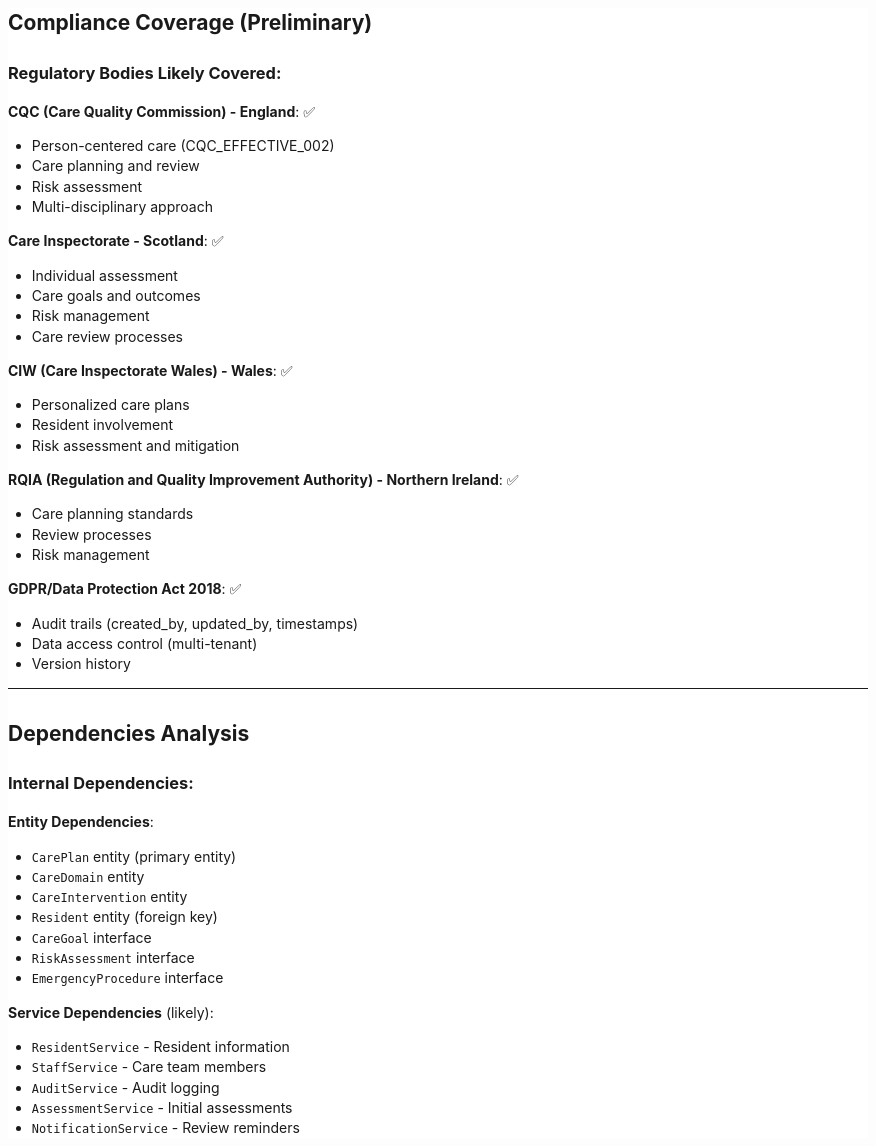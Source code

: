 ## Compliance Coverage (Preliminary)

### Regulatory Bodies Likely Covered:

**CQC (Care Quality Commission) - England**: ✅
- Person-centered care (CQC_EFFECTIVE_002)
- Care planning and review
- Risk assessment
- Multi-disciplinary approach

**Care Inspectorate - Scotland**: ✅
- Individual assessment
- Care goals and outcomes
- Risk management
- Care review processes

**CIW (Care Inspectorate Wales) - Wales**: ✅
- Personalized care plans
- Resident involvement
- Risk assessment and mitigation

**RQIA (Regulation and Quality Improvement Authority) - Northern Ireland**: ✅
- Care planning standards
- Review processes
- Risk management

**GDPR/Data Protection Act 2018**: ✅
- Audit trails (created_by, updated_by, timestamps)
- Data access control (multi-tenant)
- Version history

---

## Dependencies Analysis

### Internal Dependencies:

**Entity Dependencies**:
- `CarePlan` entity (primary entity)
- `CareDomain` entity
- `CareIntervention` entity
- `Resident` entity (foreign key)
- `CareGoal` interface
- `RiskAssessment` interface
- `EmergencyProcedure` interface

**Service Dependencies** (likely):
- `ResidentService` - Resident information
- `StaffService` - Care team members
- `AuditService` - Audit logging
- `AssessmentService` - Initial assessments
- `NotificationService` - Review reminders
